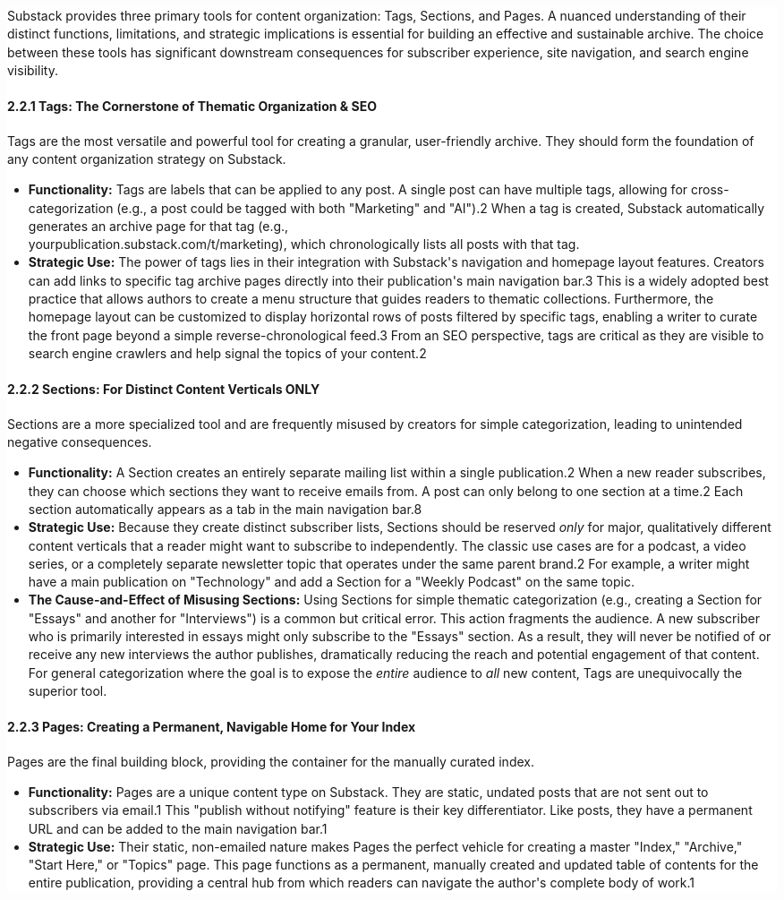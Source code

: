 Substack provides three primary tools for content organization: Tags, Sections, and Pages. A nuanced understanding of their distinct functions, limitations, and strategic implications is essential for building an effective and sustainable archive. The choice between these tools has significant downstream consequences for subscriber experience, site navigation, and search engine visibility.

#### **2.2.1 Tags: The Cornerstone of Thematic Organization & SEO**

Tags are the most versatile and powerful tool for creating a granular, user-friendly archive. They should form the foundation of any content organization strategy on Substack.

* **Functionality:** Tags are labels that can be applied to any post. A single post can have multiple tags, allowing for cross-categorization (e.g., a post could be tagged with both "Marketing" and "AI").2 When a tag is created, Substack automatically generates an archive page for that tag (e.g.,  
  yourpublication.substack.com/t/marketing), which chronologically lists all posts with that tag.  
* **Strategic Use:** The power of tags lies in their integration with Substack's navigation and homepage layout features. Creators can add links to specific tag archive pages directly into their publication's main navigation bar.3 This is a widely adopted best practice that allows authors to create a menu structure that guides readers to thematic collections. Furthermore, the homepage layout can be customized to display horizontal rows of posts filtered by specific tags, enabling a writer to curate the front page beyond a simple reverse-chronological feed.3 From an SEO perspective, tags are critical as they are visible to search engine crawlers and help signal the topics of your content.2

#### **2.2.2 Sections: For Distinct Content Verticals ONLY**

Sections are a more specialized tool and are frequently misused by creators for simple categorization, leading to unintended negative consequences.

* **Functionality:** A Section creates an entirely separate mailing list within a single publication.2 When a new reader subscribes, they can choose which sections they want to receive emails from. A post can only belong to one section at a time.2 Each section automatically appears as a tab in the main navigation bar.8  
* **Strategic Use:** Because they create distinct subscriber lists, Sections should be reserved *only* for major, qualitatively different content verticals that a reader might want to subscribe to independently. The classic use cases are for a podcast, a video series, or a completely separate newsletter topic that operates under the same parent brand.2 For example, a writer might have a main publication on "Technology" and add a Section for a "Weekly Podcast" on the same topic.  
* **The Cause-and-Effect of Misusing Sections:** Using Sections for simple thematic categorization (e.g., creating a Section for "Essays" and another for "Interviews") is a common but critical error. This action fragments the audience. A new subscriber who is primarily interested in essays might only subscribe to the "Essays" section. As a result, they will never be notified of or receive any new interviews the author publishes, dramatically reducing the reach and potential engagement of that content. For general categorization where the goal is to expose the *entire* audience to *all* new content, Tags are unequivocally the superior tool.

#### **2.2.3 Pages: Creating a Permanent, Navigable Home for Your Index**

Pages are the final building block, providing the container for the manually curated index.

* **Functionality:** Pages are a unique content type on Substack. They are static, undated posts that are not sent out to subscribers via email.1 This "publish without notifying" feature is their key differentiator. Like posts, they have a permanent URL and can be added to the main navigation bar.1  
* **Strategic Use:** Their static, non-emailed nature makes Pages the perfect vehicle for creating a master "Index," "Archive," "Start Here," or "Topics" page. This page functions as a permanent, manually created and updated table of contents for the entire publication, providing a central hub from which readers can navigate the author's complete body of work.1
